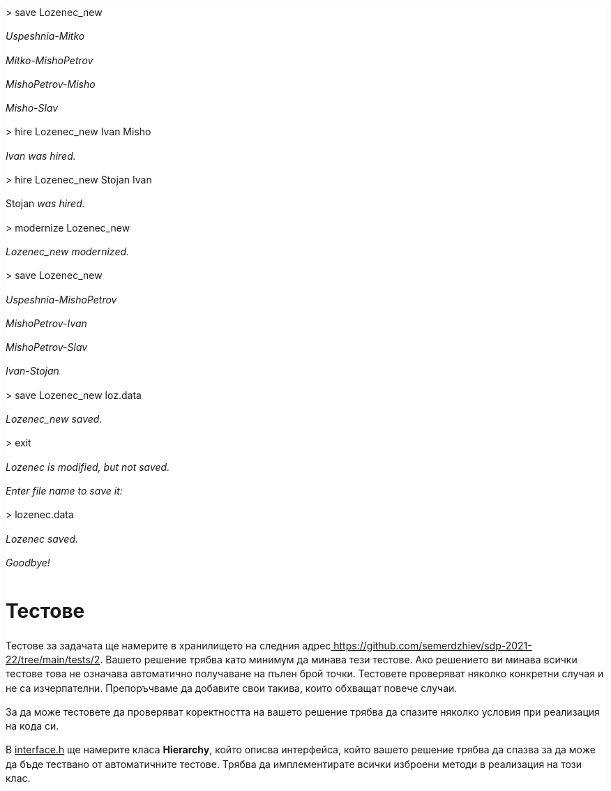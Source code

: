 \> save Lozenec\_new

*Uspeshnia-Mitko*

*Mitko-MishoPetrov*

*MishoPetrov-Misho*

*Misho-Slav*

\> hire Lozenec\_new Ivan Misho

*Ivan was hired.*

\> hire Lozenec\_new Stojan Ivan

Stojan *was hired.*

\> modernize Lozenec\_new

*Lozenec\_new modernized.*

\> save Lozenec\_new

*Uspeshnia-MishoPetrov*

*MishoPetrov-Ivan*

*MishoPetrov-Slav*

*Ivan-Stojan*

\> save Lozenec\_new loz.data

*Lozenec\_new saved.*

\> exit

*Lozenec is modified, but not saved.*

*Enter file name to save it:*

\> lozenec.data

*Lozenec saved.*

*Goodbye!*

# Тестове

Тестове за задачата ще намерите в хранилището на следния адрес[ ](https://github.com/semerdzhiev/sdp-2021-22/tree/main/tests/1)<https://github.com/semerdzhiev/sdp-2021-22/tree/main/tests/2>. Вашето решение трябва като минимум да минава тези тестове. Ако решението ви минава всички тестове това не означава автоматично получаване на пълен брой точки. Тестовете проверяват няколко конкретни случая и не са изчерпателни. Препоръчваме да добавите свои такива, които обхващат повече случаи.

За да може тестовете да проверяват коректността на вашето решение трябва да спазите няколко условия при реализация на кода си.

В [interface.h](https://github.com/semerdzhiev/sdp-2021-22/blob/main/tests/2/interface.h) ще намерите класа **Hierarchy**, който описва интерфейса, който вашето решение трябва да спазва за да може да бъде тествано от автоматичните тестове. Трябва да имплементирате всички изброени методи в реализация на този клас.
